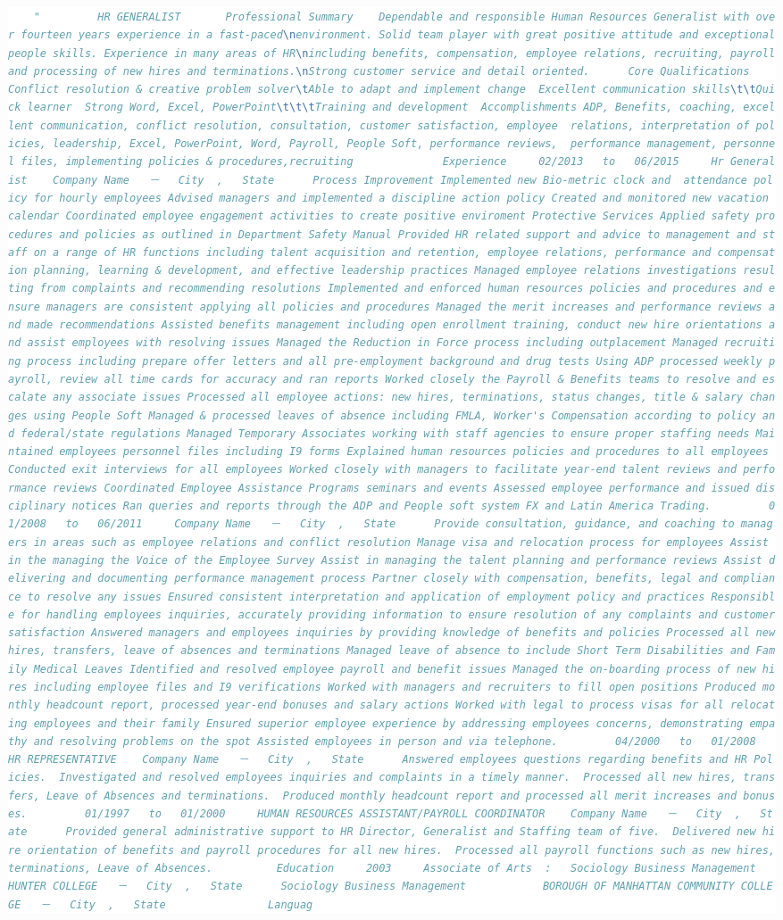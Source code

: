 ```python
    "         HR GENERALIST       Professional Summary    Dependable and responsible Human Resources Generalist with over fourteen years experience in a fast-paced\nenvironment. Solid team player with great positive attitude and exceptional people skills. Experience in many areas of HR\nincluding benefits, compensation, employee relations, recruiting, payroll and processing of new hires and terminations.\nStrong customer service and detail oriented.      Core Qualifications          Conflict resolution & creative problem solver\tAble to adapt and implement change  Excellent communication skills\t\tQuick learner  Strong Word, Excel, PowerPoint\t\t\tTraining and development  Accomplishments ADP, Benefits, coaching, excellent communication, conflict resolution, consultation, customer satisfaction, employee  relations, interpretation of policies, leadership, Excel, PowerPoint, Word, Payroll, People Soft, performance reviews,  performance management, personnel files, implementing policies & procedures,recruiting              Experience     02/2013   to   06/2015     Hr Generalist    Company Name   －   City  ,   State      Process Improvement Implemented new Bio-metric clock and  attendance policy for hourly employees Advised managers and implemented a discipline action policy Created and monitored new vacation calendar Coordinated employee engagement activities to create positive enviroment Protective Services Applied safety procedures and policies as outlined in Department Safety Manual Provided HR related support and advice to management and staff on a range of HR functions including talent acquisition and retention, employee relations, performance and compensation planning, learning & development, and effective leadership practices Managed employee relations investigations resulting from complaints and recommending resolutions Implemented and enforced human resources policies and procedures and ensure managers are consistent applying all policies and procedures Managed the merit increases and performance reviews and made recommendations Assisted benefits management including open enrollment training, conduct new hire orientations and assist employees with resolving issues Managed the Reduction in Force process including outplacement Managed recruiting process including prepare offer letters and all pre-employment background and drug tests Using ADP processed weekly payroll, review all time cards for accuracy and ran reports Worked closely the Payroll & Benefits teams to resolve and escalate any associate issues Processed all employee actions: new hires, terminations, status changes, title & salary changes using People Soft Managed & processed leaves of absence including FMLA, Worker's Compensation according to policy and federal/state regulations Managed Temporary Associates working with staff agencies to ensure proper staffing needs Maintained employees personnel files including I9 forms Explained human resources policies and procedures to all employees Conducted exit interviews for all employees Worked closely with managers to facilitate year-end talent reviews and performance reviews Coordinated Employee Assistance Programs seminars and events Assessed employee performance and issued disciplinary notices Ran queries and reports through the ADP and People soft system FX and Latin America Trading.         01/2008   to   06/2011     Company Name   －   City  ,   State      Provide consultation, guidance, and coaching to managers in areas such as employee relations and conflict resolution Manage visa and relocation process for employees Assist in the managing the Voice of the Employee Survey Assist in managing the talent planning and performance reviews Assist delivering and documenting performance management process Partner closely with compensation, benefits, legal and compliance to resolve any issues Ensured consistent interpretation and application of employment policy and practices Responsible for handling employees inquiries, accurately providing information to ensure resolution of any complaints and customer satisfaction Answered managers and employees inquiries by providing knowledge of benefits and policies Processed all new hires, transfers, leave of absences and terminations Managed leave of absence to include Short Term Disabilities and Family Medical Leaves Identified and resolved employee payroll and benefit issues Managed the on-boarding process of new hires including employee files and I9 verifications Worked with managers and recruiters to fill open positions Produced monthly headcount report, processed year-end bonuses and salary actions Worked with legal to process visas for all relocating employees and their family Ensured superior employee experience by addressing employees concerns, demonstrating empathy and resolving problems on the spot Assisted employees in person and via telephone.         04/2000   to   01/2008     HR REPRESENTATIVE    Company Name   －   City  ,   State      Answered employees questions regarding benefits and HR Policies.  Investigated and resolved employees inquiries and complaints in a timely manner.  Processed all new hires, transfers, Leave of Absences and terminations.  Produced monthly headcount report and processed all merit increases and bonuses.         01/1997   to   01/2000     HUMAN RESOURCES ASSISTANT/PAYROLL COORDINATOR    Company Name   －   City  ,   State      Provided general administrative support to HR Director, Generalist and Staffing team of five.  Delivered new hire orientation of benefits and payroll procedures for all new hires.  Processed all payroll functions such as new hires, terminations, Leave of Absences.          Education     2003     Associate of Arts  :   Sociology Business Management    HUNTER COLLEGE   －   City  ,   State      Sociology Business Management            BOROUGH OF MANHATTAN COMMUNITY COLLEGE   －   City  ,   State                Languag
```